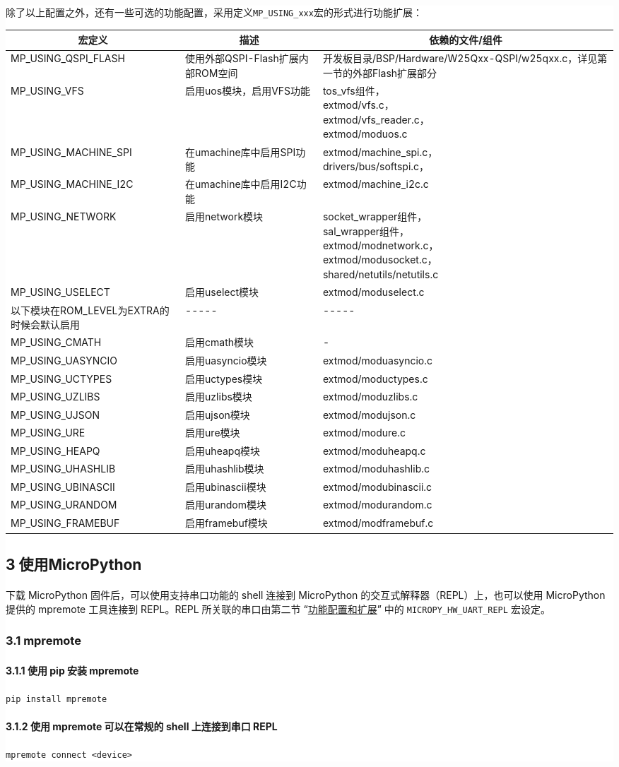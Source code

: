 除了以上配置之外，还有一些可选的功能配置，采用定义`MP_USING_xxx`宏的形式进行功能扩展：

| 宏定义                                     | 描述                              | 依赖的文件/组件                                              |
| ------------------------------------------ | --------------------------------- | ------------------------------------------------------------ |
| MP_USING_QSPI_FLASH                        | 使用外部QSPI-Flash扩展内部ROM空间 | 开发板目录/BSP/Hardware/W25Qxx-QSPI/w25qxx.c，详见第一节的外部Flash扩展部分 |
| MP_USING_VFS                               | 启用uos模块，启用VFS功能          | tos_vfs组件，<br>extmod/vfs.c，<br>extmod/vfs_reader.c，<br>extmod/moduos.c |
| MP_USING_MACHINE_SPI                       | 在umachine库中启用SPI功能         | extmod/machine_spi.c，<br>drivers/bus/softspi.c，            |
| MP_USING_MACHINE_I2C                       | 在umachine库中启用I2C功能         | extmod/machine_i2c.c                                         |
| MP_USING_NETWORK                           | 启用network模块                   | socket_wrapper组件，<br>sal_wrapper组件，<br>extmod/modnetwork.c，<br>extmod/modusocket.c，<br>shared/netutils/netutils.c |
| MP_USING_USELECT                           | 启用uselect模块                   | extmod/moduselect.c                                          |
| 以下模块在ROM_LEVEL为EXTRA的时候会默认启用 | -----                             | -----                                                        |
| MP_USING_CMATH                             | 启用cmath模块                     | -                                                            |
| MP_USING_UASYNCIO                          | 启用uasyncio模块                  | extmod/moduasyncio.c                                         |
| MP_USING_UCTYPES                           | 启用uctypes模块                   | extmod/moductypes.c                                          |
| MP_USING_UZLIBS                            | 启用uzlibs模块                    | extmod/moduzlibs.c                                           |
| MP_USING_UJSON                             | 启用ujson模块                     | extmod/modujson.c                                            |
| MP_USING_URE                               | 启用ure模块                       | extmod/modure.c                                              |
| MP_USING_HEAPQ                             | 启用uheapq模块                    | extmod/moduheapq.c                                           |
| MP_USING_UHASHLIB                          | 启用uhashlib模块                  | extmod/moduhashlib.c                                         |
| MP_USING_UBINASCII                         | 启用ubinascii模块                 | extmod/modubinascii.c                                        |
| MP_USING_URANDOM                           | 启用urandom模块                   | extmod/modurandom.c                                          |
| MP_USING_FRAMEBUF                          | 启用framebuf模块                  | extmod/modframebuf.c                                         |

## 3 使用MicroPython

下载 MicroPython 固件后，可以使用支持串口功能的 shell 连接到 MicroPython 的交互式解释器（REPL）上，也可以使用 MicroPython 提供的 mpremote 工具连接到 REPL。REPL 所关联的串口由第二节 “[功能配置和扩展](#2-功能配置和扩展)” 中的 `MICROPY_HW_UART_REPL` 宏设定。

### 3.1 mpremote

#### 3.1.1 使用 pip 安装 mpremote

```shell
pip install mpremote
```

#### 3.1.2 使用 mpremote 可以在常规的 shell 上连接到串口 REPL

```shell
mpremote connect <device>
```
